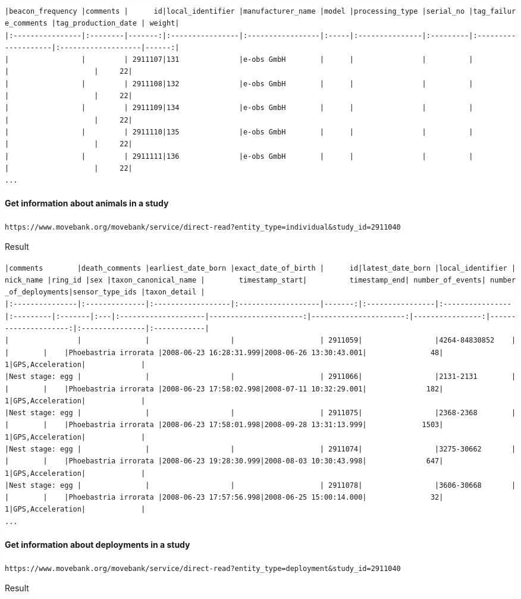 ```
|beacon_frequency |comments |      id|local_identifier |manufacturer_name |model |processing_type |serial_no |tag_failure_comments |tag_production_date | weight|
|:----------------|:--------|-------:|:----------------|:-----------------|:-----|:---------------|:---------|:--------------------|:-------------------|------:|
|                 |         | 2911107|131              |e-obs GmbH        |      |                |          |                     |                    |     22|
|                 |         | 2911108|132              |e-obs GmbH        |      |                |          |                     |                    |     22|
|                 |         | 2911109|134              |e-obs GmbH        |      |                |          |                     |                    |     22|
|                 |         | 2911110|135              |e-obs GmbH        |      |                |          |                     |                    |     22|
|                 |         | 2911111|136              |e-obs GmbH        |      |                |          |                     |                    |     22|
...
```

#### Get information about animals in a study
`https://www.movebank.org/movebank/service/direct-read?entity_type=individual&study_id=2911040`

Result

```
|comments        |death_comments |earliest_date_born |exact_date_of_birth |      id|latest_date_born |local_identifier |nick_name |ring_id |sex |taxon_canonical_name |        timestamp_start|          timestamp_end| number_of_events| number_of_deployments|sensor_type_ids |taxon_detail |
|:---------------|:--------------|:------------------|:-------------------|-------:|:----------------|:----------------|:---------|:-------|:---|:--------------------|----------------------:|----------------------:|----------------:|---------------------:|:---------------|:------------|
|                |               |                   |                    | 2911059|                 |4264-84830852    |          |        |    |Phoebastria irrorata |2008-06-23 16:28:31.999|2008-06-26 13:30:43.001|               48|                     1|GPS,Acceleration|             |
|Nest stage: egg |               |                   |                    | 2911066|                 |2131-2131        |          |        |    |Phoebastria irrorata |2008-06-23 17:58:02.998|2008-07-11 10:32:29.001|              182|                     1|GPS,Acceleration|             |
|Nest stage: egg |               |                   |                    | 2911075|                 |2368-2368        |          |        |    |Phoebastria irrorata |2008-06-23 17:58:01.998|2008-09-28 13:31:13.999|             1503|                     1|GPS,Acceleration|             |
|Nest stage: egg |               |                   |                    | 2911074|                 |3275-30662       |          |        |    |Phoebastria irrorata |2008-06-23 19:28:30.999|2008-08-03 10:30:43.998|              647|                     1|GPS,Acceleration|             |
|Nest stage: egg |               |                   |                    | 2911078|                 |3606-30668       |          |        |    |Phoebastria irrorata |2008-06-23 17:57:56.998|2008-06-25 15:00:14.000|               32|                     1|GPS,Acceleration|             |
...
```		

#### Get information about deployments in a study

`https://www.movebank.org/movebank/service/direct-read?entity_type=deployment&study_id=2911040`

Result
